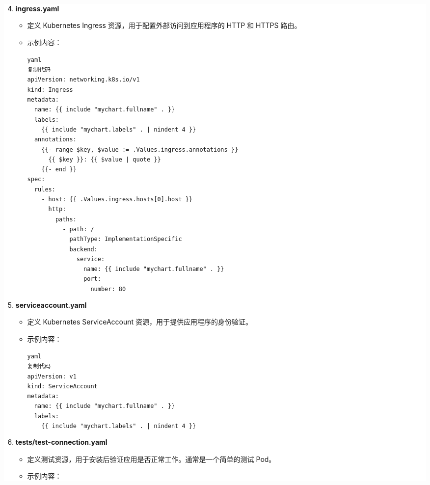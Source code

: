 4.  **ingress.yaml**

    -   定义 Kubernetes Ingress 资源，用于配置外部访问到应用程序的 HTTP 和 HTTPS 路由。

    -   示例内容：

        ```
        yaml
        复制代码
        apiVersion: networking.k8s.io/v1
        kind: Ingress
        metadata:
          name: {{ include "mychart.fullname" . }}
          labels:
            {{ include "mychart.labels" . | nindent 4 }}
          annotations:
            {{- range $key, $value := .Values.ingress.annotations }}
              {{ $key }}: {{ $value | quote }}
            {{- end }}
        spec:
          rules:
            - host: {{ .Values.ingress.hosts[0].host }}
              http:
                paths:
                  - path: /
                    pathType: ImplementationSpecific
                    backend:
                      service:
                        name: {{ include "mychart.fullname" . }}
                        port:
                          number: 80
        ```

5.  **serviceaccount.yaml**

    -   定义 Kubernetes ServiceAccount 资源，用于提供应用程序的身份验证。

    -   示例内容：

        ```
        yaml
        复制代码
        apiVersion: v1
        kind: ServiceAccount
        metadata:
          name: {{ include "mychart.fullname" . }}
          labels:
            {{ include "mychart.labels" . | nindent 4 }}
        ```

6.  **tests/test-connection.yaml**

    -   定义测试资源，用于安装后验证应用是否正常工作。通常是一个简单的测试 Pod。

    -   示例内容：
